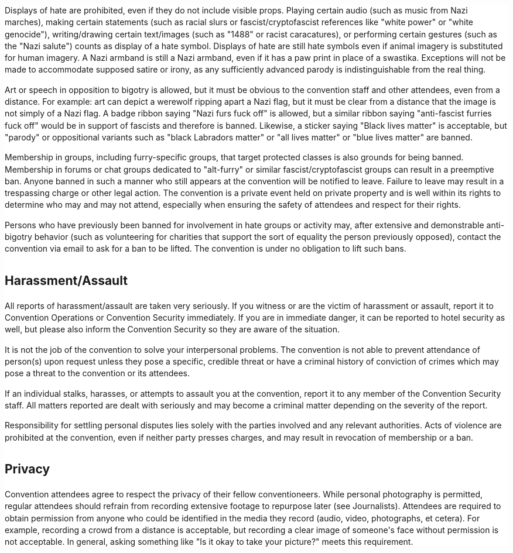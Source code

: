 Displays of hate are prohibited, even if they do not include visible props. Playing certain audio (such as music from Nazi marches), making certain statements (such as racial slurs or fascist/cryptofascist references like "white power" or "white genocide"), writing/drawing certain text/images (such as "1488" or racist caracatures), or performing certain gestures (such as the "Nazi salute") counts as display of a hate symbol. Displays of hate are still hate symbols even if animal imagery is substituted for human imagery. A Nazi armband is still a Nazi armband, even if it has a paw print in place of a swastika. Exceptions will not be made to accommodate supposed satire or irony, as any sufficiently advanced parody is indistinguishable from the real thing.

Art or speech in opposition to bigotry is allowed, but it must be obvious to the convention staff and other attendees, even from a distance. For example: art can depict a werewolf ripping apart a Nazi flag, but it must be clear from a distance that the image is not simply of a Nazi flag. A badge ribbon saying "Nazi furs fuck off" is allowed, but a similar ribbon saying "anti-fascist furries fuck off" would be in support of fascists and therefore is banned. Likewise, a sticker saying "Black lives matter" is acceptable, but "parody" or oppositional variants such as "black Labradors matter" or "all lives matter" or "blue lives matter" are banned.

Membership in groups, including furry-specific groups, that target protected classes is also grounds for being banned. Membership in forums or chat groups dedicated to "alt-furry" or similar fascist/cryptofascist groups can result in a preemptive ban. Anyone banned in such a manner who still appears at the convention will be notified to leave. Failure to leave may result in a trespassing charge or other legal action. The convention is a private event held on private property and is well within its rights to determine who may and may not attend, especially when ensuring the safety of attendees and respect for their rights.

Persons who have previously been banned for involvement in hate groups or activity may, after extensive and demonstrable anti-bigotry behavior (such as volunteering for charities that support the sort of equality the person previously opposed), contact the convention via email to ask for a ban to be lifted. The convention is under no obligation to lift such bans. 

## Harassment/Assault
All reports of harassment/assault are taken very seriously. If you witness or are the victim of harassment or assault, report it to Convention Operations or Convention Security immediately. If you are in immediate danger, it can be reported to hotel security as well, but please also inform the Convention Security so they are aware of the situation.

It is not the job of the convention to solve your interpersonal problems. The convention is not able to prevent attendance of person(s) upon request unless they pose a specific, credible threat or have a criminal history of conviction of crimes which may pose a threat to the convention or its attendees. 

If an individual stalks, harasses, or attempts to assault you at the convention, report it to any member of the Convention Security staff. All matters reported are dealt with seriously and may become a criminal matter depending on the severity of the report.

Responsibility for settling personal disputes lies solely with the parties involved and any relevant authorities. Acts of violence are prohibited at the convention, even if neither party presses charges, and may result in revocation of membership or a ban.

## Privacy
Convention attendees agree to respect the privacy of their fellow conventioneers. While personal photography is permitted, regular attendees should refrain from recording extensive footage to repurpose later (see Journalists). Attendees are required to obtain permission from anyone who could be identified in the media they record (audio, video, photographs, et cetera). For example, recording a crowd from a distance is acceptable, but recording a clear image of someone's face without permission is not acceptable. In general, asking something like "Is it okay to take your picture?" meets this requirement.
